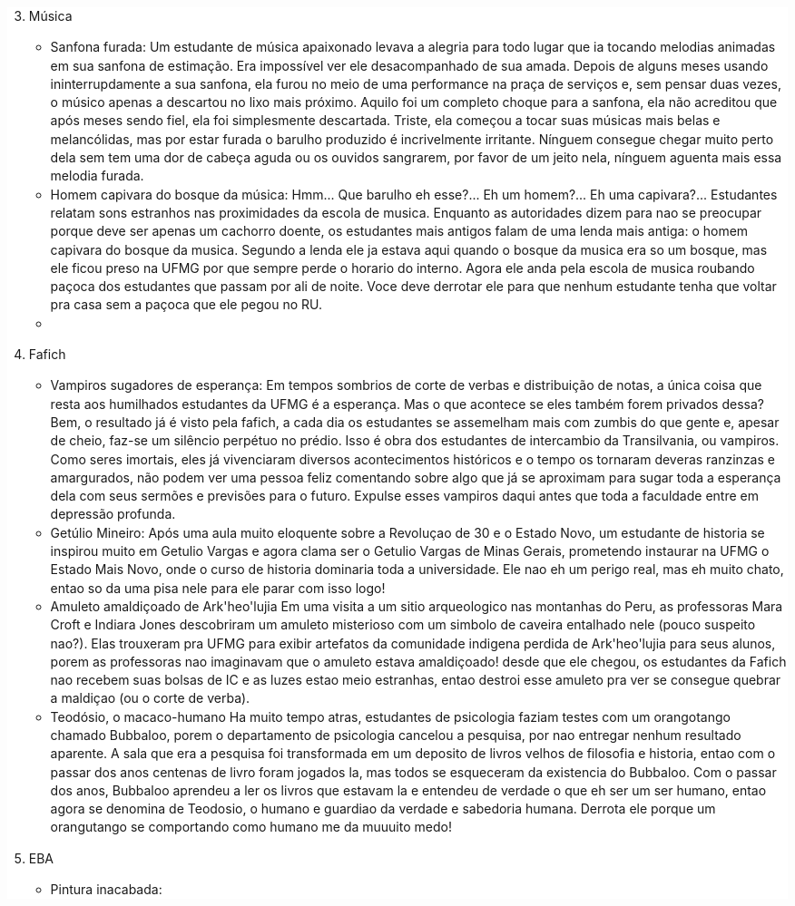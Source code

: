 3. Música
    - Sanfona furada:
        Um estudante de música apaixonado levava a alegria para todo lugar que ia tocando melodias animadas em sua sanfona de estimação. Era impossível ver ele desacompanhado de sua amada. Depois de alguns meses usando ininterrupdamente a sua sanfona, ela furou no meio de uma performance na praça de serviços e, sem pensar duas vezes, o músico apenas a descartou no lixo mais próximo. Aquilo foi um completo choque para a sanfona, ela não acreditou que após meses sendo fiel, ela foi simplesmente descartada. Triste, ela começou a tocar suas músicas mais belas e melancólidas, mas por estar furada o barulho produzido é incrivelmente irritante. Nínguem consegue chegar muito perto dela sem tem uma dor de cabeça aguda ou os ouvidos sangrarem, por favor de um jeito nela, nínguem aguenta mais essa melodia furada.
    - Homem capivara do bosque da música:
        Hmm... Que barulho eh esse?... Eh um homem?... Eh uma capivara?... 
        Estudantes relatam sons estranhos nas proximidades da escola de musica. Enquanto as autoridades dizem para nao se preocupar porque deve ser apenas um cachorro doente, os estudantes mais antigos falam de uma lenda mais antiga: o homem capivara do bosque da musica. Segundo a lenda ele ja estava aqui quando o bosque da musica era so um bosque, mas ele ficou preso na UFMG por que sempre perde o horario do interno. Agora ele anda pela escola de musica roubando paçoca dos estudantes que passam por ali de noite. Voce deve derrotar ele para que nenhum estudante tenha que voltar pra casa sem a paçoca que ele pegou no RU.
    -     

4. Fafich
    - Vampiros sugadores de esperança:
        Em tempos sombrios de corte de verbas e distribuição de notas, a única coisa que resta aos humilhados estudantes da UFMG é a esperança. Mas o que acontece se eles também forem privados dessa? Bem, o resultado já é visto pela fafich, a cada dia os estudantes se assemelham mais com zumbis do que gente e, apesar de cheio, faz-se um silêncio perpétuo no prédio. Isso é obra dos estudantes de intercambio da Transilvania, ou vampiros. Como seres imortais, eles já vivenciaram diversos acontecimentos históricos  e o tempo os tornaram deveras ranzinzas e amargurados, não podem ver uma pessoa feliz comentando sobre algo que já se aproximam para sugar toda a esperança dela com seus sermões e previsões para o futuro. Expulse esses vampiros daqui antes que toda a faculdade entre em depressão profunda.
    - Getúlio Mineiro:
        Após uma aula muito eloquente sobre a Revoluçao de 30 e o Estado Novo, um estudante de historia se inspirou muito em Getulio Vargas e agora clama ser o Getulio Vargas de Minas Gerais, prometendo instaurar na UFMG o Estado Mais Novo, onde o curso de historia dominaria toda a universidade. Ele nao eh um perigo real, mas eh muito chato, entao so da uma pisa nele para ele parar com isso logo!
    - Amuleto amaldiçoado de Ark'heo'lujia
        Em uma visita a um sitio arqueologico nas montanhas do Peru, as professoras Mara Croft e Indiara Jones descobriram um amuleto misterioso com um simbolo de caveira entalhado nele (pouco suspeito nao?). Elas trouxeram pra UFMG para exibir artefatos da comunidade indigena perdida de Ark'heo'lujia para seus alunos, porem as professoras nao imaginavam que o amuleto estava amaldiçoado! desde que ele chegou, os estudantes da Fafich nao recebem suas bolsas de IC e as luzes estao meio estranhas, entao destroi esse amuleto pra ver se consegue quebrar a maldiçao (ou o corte de verba). 
    - Teodósio, o macaco-humano
        Ha muito tempo atras, estudantes de psicologia faziam testes com um orangotango chamado Bubbaloo, porem o departamento de psicologia cancelou a pesquisa, por nao entregar nenhum resultado aparente. A sala que era a pesquisa foi transformada em um deposito de livros velhos de filosofia e historia, entao com o passar dos anos centenas de livro foram jogados la, mas todos se esqueceram da existencia do Bubbaloo. Com o passar dos anos, Bubbaloo aprendeu a ler os livros que estavam la e entendeu de verdade o que eh ser um ser humano, entao agora se denomina de Teodosio, o humano e guardiao da verdade e sabedoria humana. Derrota ele porque um orangutango se comportando como humano me da muuuito medo!
5. EBA
    - Pintura inacabada: